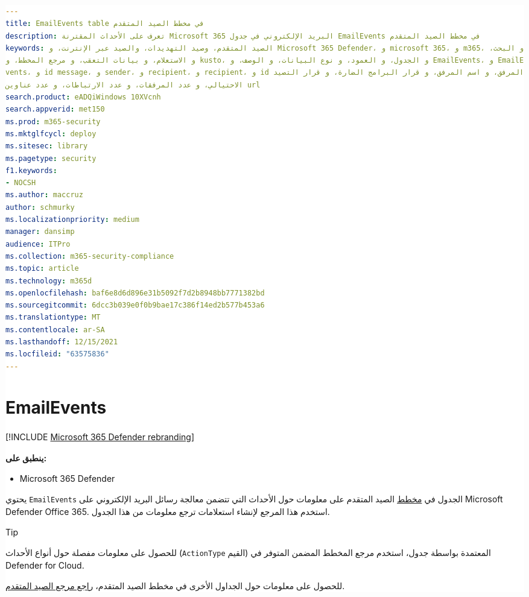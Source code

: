 ```yaml
---
title: EmailEvents table في مخطط الصيد المتقدم
description: تعرف على الأحداث المقترنة Microsoft 365 البريد الإلكتروني في جدول EmailEvents في مخطط الصيد المتقدم
keywords: الصيد المتقدم، وصيد التهديدات، والصيد عبر الإنترنت، و Microsoft 365 Defender، و microsoft 365، و m365، و البحث، و الاستعلام، و بيانات التعقب، و مرجع المخطط، و kusto، و الجدول، و العمود، و نوع البيانات، و الوصف، و EmailEvents، و EmailEvents، و id message، و sender، و recipient، و recipient، و id المرفق، و اسم المرفق، و قرار البرامج الضارة، و قرار التصيد الاحتيالي، و عدد المرفقات، و عدد الارتباطات، و عدد عناوين url
search.product: eADQiWindows 10XVcnh
search.appverid: met150
ms.prod: m365-security
ms.mktglfcycl: deploy
ms.sitesec: library
ms.pagetype: security
f1.keywords:
- NOCSH
ms.author: maccruz
author: schmurky
ms.localizationpriority: medium
manager: dansimp
audience: ITPro
ms.collection: m365-security-compliance
ms.topic: article
ms.technology: m365d
ms.openlocfilehash: baf6e8d6d896e31b5092f7d2b8948bb7771382bd
ms.sourcegitcommit: 6dcc3b039e0f0b9bae17c386f14ed2b577b453a6
ms.translationtype: MT
ms.contentlocale: ar-SA
ms.lasthandoff: 12/15/2021
ms.locfileid: "63575836"
---
```

# <a name="emailevents"></a>EmailEvents

[!INCLUDE [Microsoft 365 Defender rebranding](../includes/microsoft-defender.md)]

**ينطبق على:**

- Microsoft 365 Defender

يحتوي `EmailEvents` الجدول في [مخطط](advanced-hunting-overview.md) الصيد المتقدم على معلومات حول الأحداث التي تتضمن معالجة رسائل البريد الإلكتروني على Microsoft Defender Office 365. استخدم هذا المرجع لإنشاء استعلامات ترجع معلومات من هذا الجدول.

>[!TIP]
> للحصول على معلومات مفصلة حول أنواع الأحداث (`ActionType` القيم) المعتمدة بواسطة جدول، استخدم مرجع المخطط المضمن المتوفر في Defender for Cloud.

للحصول على معلومات حول الجداول الأخرى في مخطط الصيد المتقدم، [راجع مرجع الصيد المتقدم](advanced-hunting-schema-tables.md).
